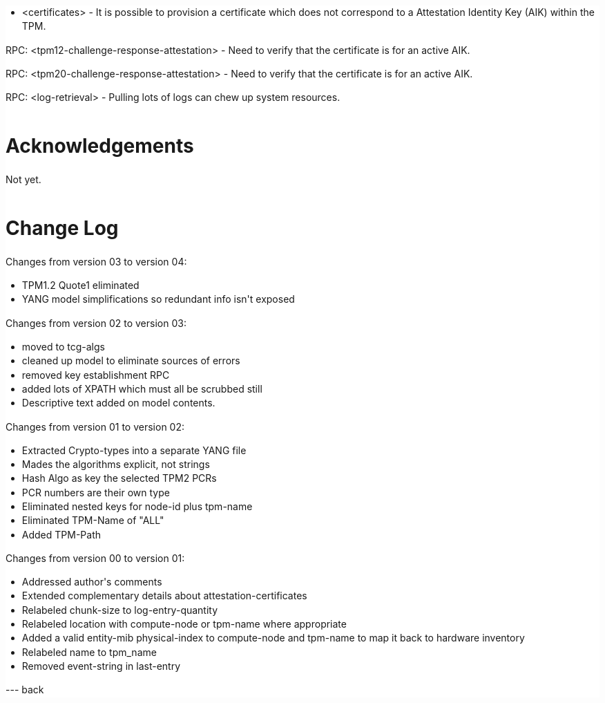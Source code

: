 * \<certificates\> - It is possible to provision a certificate which does not correspond to a Attestation Identity Key (AIK) within the TPM.

RPC: \<tpm12-challenge-response-attestation\> - Need to verify that the certificate is for an active AIK.

RPC: \<tpm20-challenge-response-attestation\> - Need to verify that the certificate is for an active AIK.

RPC: \<log-retrieval\> - Pulling lots of logs can chew up system resources.

#  Acknowledgements

Not yet.

#  Change Log

Changes from version 03 to version 04:

* TPM1.2 Quote1 eliminated
* YANG model simplifications so redundant info isn't exposed

Changes from version 02 to version 03:

* moved to tcg-algs
* cleaned up model to eliminate sources of errors
* removed key establishment RPC
* added lots of XPATH which must all be scrubbed still
* Descriptive text added on model contents.

Changes from version 01 to version 02:

* Extracted Crypto-types into a separate YANG file
* Mades the algorithms explicit, not strings
* Hash Algo as key the selected TPM2 PCRs
* PCR numbers are their own type
* Eliminated nested keys for node-id plus tpm-name
* Eliminated TPM-Name of "ALL"
* Added TPM-Path

Changes from version 00 to version 01:

* Addressed author's comments
* Extended complementary details about attestation-certificates
* Relabeled chunk-size to log-entry-quantity
* Relabeled location with compute-node or tpm-name where appropriate
* Added a valid entity-mib physical-index to compute-node and tpm-name to map it back to hardware inventory
* Relabeled name  to tpm_name
* Removed event-string in last-entry

--- back
